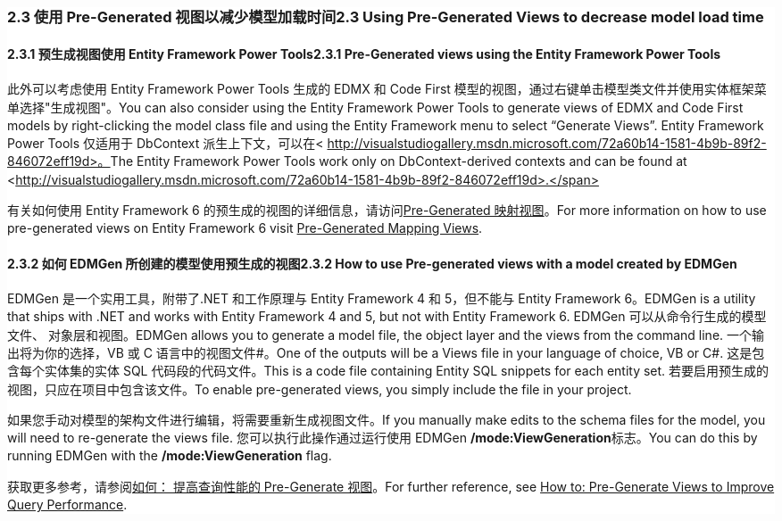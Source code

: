 ### <a name="23-using-pre-generated-views-to-decrease-model-load-time"></a><span data-ttu-id="1b6cf-261">2.3 使用 Pre-Generated 视图以减少模型加载时间</span><span class="sxs-lookup"><span data-stu-id="1b6cf-261">2.3 Using Pre-Generated Views to decrease model load time</span></span>

#### <a name="231-pre-generated-views-using-the-entity-framework-power-tools"></a><span data-ttu-id="1b6cf-262">2.3.1 预生成视图使用 Entity Framework Power Tools</span><span class="sxs-lookup"><span data-stu-id="1b6cf-262">2.3.1 Pre-Generated views using the Entity Framework Power Tools</span></span>

<span data-ttu-id="1b6cf-263">此外可以考虑使用 Entity Framework Power Tools 生成的 EDMX 和 Code First 模型的视图，通过右键单击模型类文件并使用实体框架菜单选择"生成视图"。</span><span class="sxs-lookup"><span data-stu-id="1b6cf-263">You can also consider using the Entity Framework Power Tools to generate views of EDMX and Code First models by right-clicking the model class file and using the Entity Framework menu to select “Generate Views”.</span></span> <span data-ttu-id="1b6cf-264">Entity Framework Power Tools 仅适用于 DbContext 派生上下文，可以在\< http://visualstudiogallery.msdn.microsoft.com/72a60b14-1581-4b9b-89f2-846072eff19d>。</span><span class="sxs-lookup"><span data-stu-id="1b6cf-264">The Entity Framework Power Tools work only on DbContext-derived contexts and can be found at \<http://visualstudiogallery.msdn.microsoft.com/72a60b14-1581-4b9b-89f2-846072eff19d>.</span></span>

<span data-ttu-id="1b6cf-265">有关如何使用 Entity Framework 6 的预生成的视图的详细信息，请访问[Pre-Generated 映射视图](~/ef6/fundamentals/performance/pre-generated-views.md)。</span><span class="sxs-lookup"><span data-stu-id="1b6cf-265">For more information on how to use pre-generated views on Entity Framework 6 visit [Pre-Generated Mapping Views](~/ef6/fundamentals/performance/pre-generated-views.md).</span></span>

#### <a name="232-how-to-use-pre-generated-views-with-a-model-created-by-edmgen"></a><span data-ttu-id="1b6cf-266">2.3.2 如何 EDMGen 所创建的模型使用预生成的视图</span><span class="sxs-lookup"><span data-stu-id="1b6cf-266">2.3.2 How to use Pre-generated views with a model created by EDMGen</span></span>

<span data-ttu-id="1b6cf-267">EDMGen 是一个实用工具，附带了.NET 和工作原理与 Entity Framework 4 和 5，但不能与 Entity Framework 6。</span><span class="sxs-lookup"><span data-stu-id="1b6cf-267">EDMGen is a utility that ships with .NET and works with Entity Framework 4 and 5, but not with Entity Framework 6.</span></span> <span data-ttu-id="1b6cf-268">EDMGen 可以从命令行生成的模型文件、 对象层和视图。</span><span class="sxs-lookup"><span data-stu-id="1b6cf-268">EDMGen allows you to generate a model file, the object layer and the views from the command line.</span></span> <span data-ttu-id="1b6cf-269">一个输出将为你的选择，VB 或 C 语言中的视图文件\#。</span><span class="sxs-lookup"><span data-stu-id="1b6cf-269">One of the outputs will be a Views file in your language of choice, VB or C\#.</span></span> <span data-ttu-id="1b6cf-270">这是包含每个实体集的实体 SQL 代码段的代码文件。</span><span class="sxs-lookup"><span data-stu-id="1b6cf-270">This is a code file containing Entity SQL snippets for each entity set.</span></span> <span data-ttu-id="1b6cf-271">若要启用预生成的视图，只应在项目中包含该文件。</span><span class="sxs-lookup"><span data-stu-id="1b6cf-271">To enable pre-generated views, you simply include the file in your project.</span></span>

<span data-ttu-id="1b6cf-272">如果您手动对模型的架构文件进行编辑，将需要重新生成视图文件。</span><span class="sxs-lookup"><span data-stu-id="1b6cf-272">If you manually make edits to the schema files for the model, you will need to re-generate the views file.</span></span> <span data-ttu-id="1b6cf-273">您可以执行此操作通过运行使用 EDMGen **/mode:ViewGeneration**标志。</span><span class="sxs-lookup"><span data-stu-id="1b6cf-273">You can do this by running EDMGen with the **/mode:ViewGeneration** flag.</span></span>

<span data-ttu-id="1b6cf-274">获取更多参考，请参阅[如何： 提高查询性能的 Pre-Generate 视图](https://msdn.microsoft.com/library/bb896240.aspx)。</span><span class="sxs-lookup"><span data-stu-id="1b6cf-274">For further reference, see [How to: Pre-Generate Views to Improve Query Performance](https://msdn.microsoft.com/library/bb896240.aspx).</span></span>

